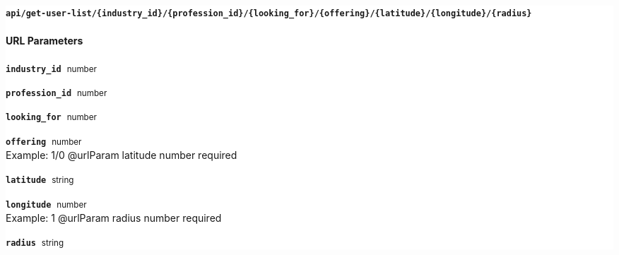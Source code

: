  <b><code>api/get-user-list/{industry_id}/{profession_id}/{looking_for}/{offering}/{latitude}/{longitude}/{radius}</code></b>
</p>
<h4 class="fancy-heading-panel"><b>URL Parameters</b></h4>
<p>
<b><code>industry_id</code></b>&nbsp;&nbsp;<small>number</small>  &nbsp;
<input type="number" name="industry_id" data-endpoint="GETapi-get-user-list--industry_id---profession_id---looking_for---offering---latitude---longitude---radius-" data-component="url" required  hidden>
<br>

</p>
<p>
<b><code>profession_id</code></b>&nbsp;&nbsp;<small>number</small>  &nbsp;
<input type="number" name="profession_id" data-endpoint="GETapi-get-user-list--industry_id---profession_id---looking_for---offering---latitude---longitude---radius-" data-component="url" required  hidden>
<br>

</p>
<p>
<b><code>looking_for</code></b>&nbsp;&nbsp;<small>number</small>  &nbsp;
<input type="number" name="looking_for" data-endpoint="GETapi-get-user-list--industry_id---profession_id---looking_for---offering---latitude---longitude---radius-" data-component="url" required  hidden>
<br>

</p>
<p>
<b><code>offering</code></b>&nbsp;&nbsp;<small>number</small>  &nbsp;
<input type="number" name="offering" data-endpoint="GETapi-get-user-list--industry_id---profession_id---looking_for---offering---latitude---longitude---radius-" data-component="url" required  hidden>
<br>
Example: 1/0
 @urlParam latitude number required
</p>
<p>
<b><code>latitude</code></b>&nbsp;&nbsp;<small>string</small>  &nbsp;
<input type="text" name="latitude" data-endpoint="GETapi-get-user-list--industry_id---profession_id---looking_for---offering---latitude---longitude---radius-" data-component="url" required  hidden>
<br>

</p>
<p>
<b><code>longitude</code></b>&nbsp;&nbsp;<small>number</small>  &nbsp;
<input type="number" name="longitude" data-endpoint="GETapi-get-user-list--industry_id---profession_id---looking_for---offering---latitude---longitude---radius-" data-component="url" required  hidden>
<br>
Example: 1
 @urlParam radius number required
</p>
<p>
<b><code>radius</code></b>&nbsp;&nbsp;<small>string</small>  &nbsp;
<input type="text" name="radius" data-endpoint="GETapi-get-user-list--industry_id---profession_id---looking_for---offering---latitude---longitude---radius-" data-component="url" required  hidden>
<br>
